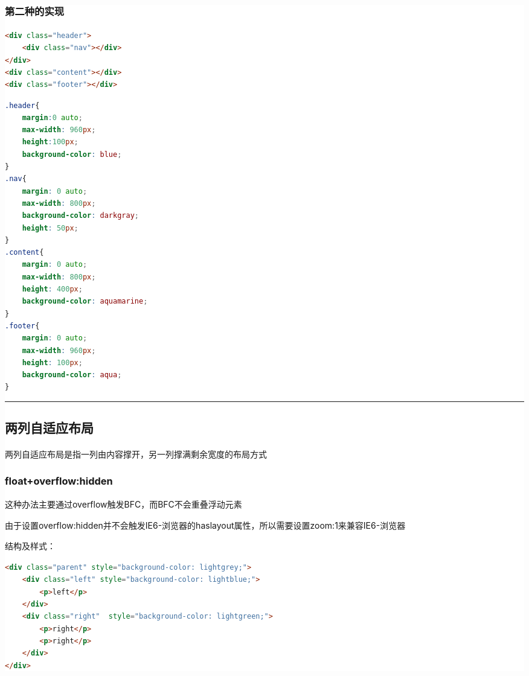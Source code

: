 ### 第二种的实现

```html
<div class="header">
    <div class="nav"></div>
</div>
<div class="content"></div>
<div class="footer"></div>
```

```css
.header{
    margin:0 auto;
    max-width: 960px;
    height:100px;
    background-color: blue;
}
.nav{
    margin: 0 auto;
    max-width: 800px;
    background-color: darkgray;
    height: 50px;
}
.content{
    margin: 0 auto;
    max-width: 800px;
    height: 400px;
    background-color: aquamarine;
}
.footer{
    margin: 0 auto;
    max-width: 960px;
    height: 100px;
    background-color: aqua;
}
```

---

<span id="jump3"></span>

## 两列自适应布局

两列自适应布局是指一列由内容撑开，另一列撑满剩余宽度的布局方式

### float+overflow:hidden

这种办法主要通过overflow触发BFC，而BFC不会重叠浮动元素

由于设置overflow:hidden并不会触发IE6-浏览器的haslayout属性，所以需要设置zoom:1来兼容IE6-浏览器

结构及样式：

```html
<div class="parent" style="background-color: lightgrey;">
    <div class="left" style="background-color: lightblue;">
        <p>left</p>
    </div>
    <div class="right"  style="background-color: lightgreen;">
        <p>right</p>
        <p>right</p>
    </div>        
</div>
```

